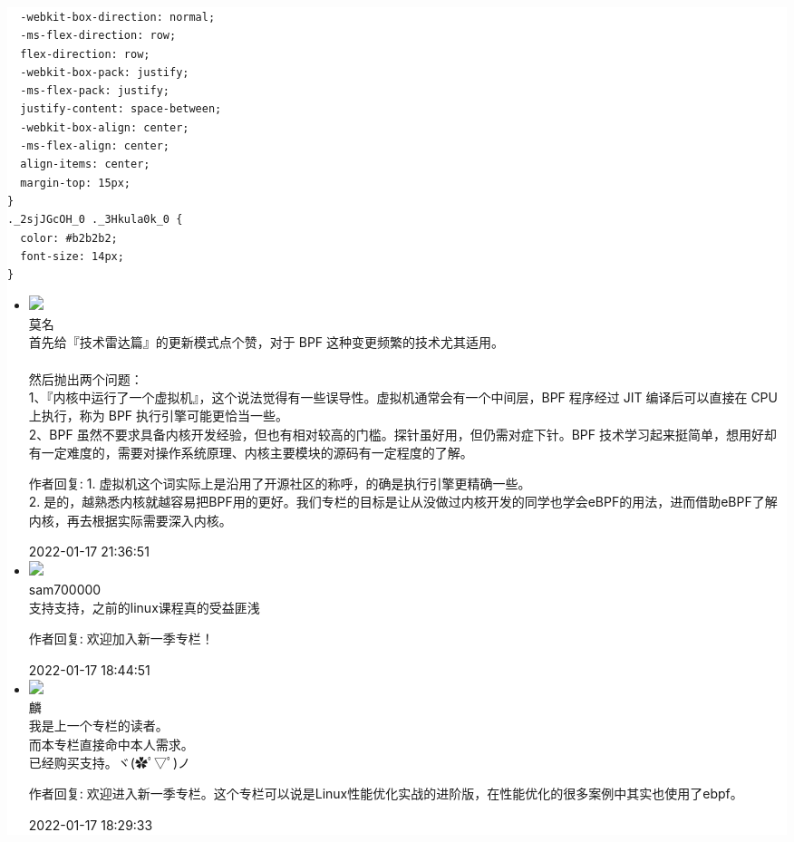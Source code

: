       -webkit-box-direction: normal;
      -ms-flex-direction: row;
      flex-direction: row;
      -webkit-box-pack: justify;
      -ms-flex-pack: justify;
      justify-content: space-between;
      -webkit-box-align: center;
      -ms-flex-align: center;
      align-items: center;
      margin-top: 15px;
    }
    ._2sjJGcOH_0 ._3Hkula0k_0 {
      color: #b2b2b2;
      font-size: 14px;
    }
</style><ul><li>
<div class="_2sjJGcOH_0"><img src="https://static001.geekbang.org/account/avatar/00/0f/5e/96/a03175bc.jpg"
  class="_3FLYR4bF_0">
<div class="_36ChpWj4_0">
  <div class="_2zFoi7sd_0"><span>莫名</span>
  </div>
  <div class="_2_QraFYR_0">首先给『技术雷达篇』的更新模式点个赞，对于 BPF 这种变更频繁的技术尤其适用。<br><br>然后抛出两个问题：<br>1、『内核中运行了一个虚拟机』，这个说法觉得有一些误导性。虚拟机通常会有一个中间层，BPF 程序经过 JIT 编译后可以直接在 CPU 上执行，称为 BPF 执行引擎可能更恰当一些。<br>2、BPF 虽然不要求具备内核开发经验，但也有相对较高的门槛。探针虽好用，但仍需对症下针。BPF 技术学习起来挺简单，想用好却有一定难度的，需要对操作系统原理、内核主要模块的源码有一定程度的了解。</div>
  <div class="_10o3OAxT_0">
    <p class="_3KxQPN3V_0">作者回复: 1. 虚拟机这个词实际上是沿用了开源社区的称呼，的确是执行引擎更精确一些。<br>2. 是的，越熟悉内核就越容易把BPF用的更好。我们专栏的目标是让从没做过内核开发的同学也学会eBPF的用法，进而借助eBPF了解内核，再去根据实际需要深入内核。</p>
  </div>
  <div class="_3klNVc4Z_0">
    <div class="_3Hkula0k_0">2022-01-17 21:36:51</div>
  </div>
</div>
</div>
</li>
<li>
<div class="_2sjJGcOH_0"><img src="https://static001.geekbang.org/account/avatar/00/10/50/4d/db91e218.jpg"
  class="_3FLYR4bF_0">
<div class="_36ChpWj4_0">
  <div class="_2zFoi7sd_0"><span>sam700000</span>
  </div>
  <div class="_2_QraFYR_0">支持支持，之前的linux课程真的受益匪浅</div>
  <div class="_10o3OAxT_0">
    <p class="_3KxQPN3V_0">作者回复: 欢迎加入新一季专栏！</p>
  </div>
  <div class="_3klNVc4Z_0">
    <div class="_3Hkula0k_0">2022-01-17 18:44:51</div>
  </div>
</div>
</div>
</li>
<li>
<div class="_2sjJGcOH_0"><img src="https://static001.geekbang.org/account/avatar/00/13/8c/2f/68045a83.jpg"
  class="_3FLYR4bF_0">
<div class="_36ChpWj4_0">
  <div class="_2zFoi7sd_0"><span>麟</span>
  </div>
  <div class="_2_QraFYR_0">我是上一个专栏的读者。<br>而本专栏直接命中本人需求。<br>已经购买支持。ヾ(✿ﾟ▽ﾟ)ノ</div>
  <div class="_10o3OAxT_0">
    <p class="_3KxQPN3V_0">作者回复: 欢迎进入新一季专栏。这个专栏可以说是Linux性能优化实战的进阶版，在性能优化的很多案例中其实也使用了ebpf。</p>
  </div>
  <div class="_3klNVc4Z_0">
    <div class="_3Hkula0k_0">2022-01-17 18:29:33</div>